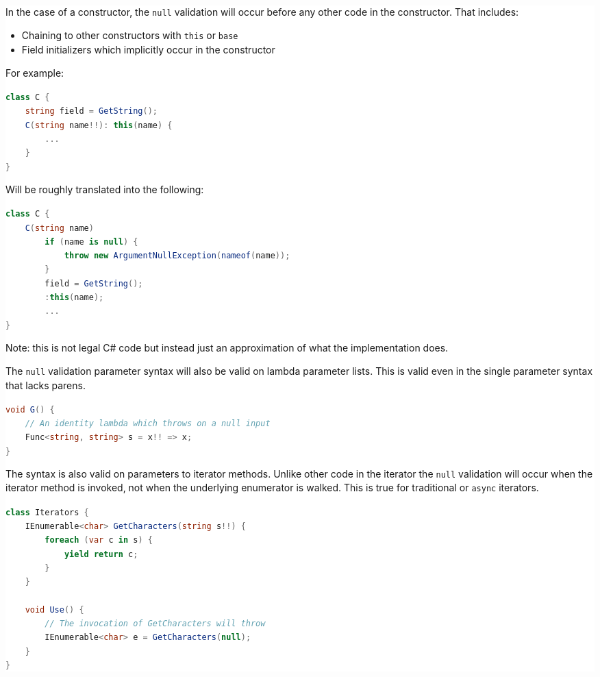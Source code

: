 In the case of a constructor, the `null` validation will occur before any other code in the constructor. That includes: 

- Chaining to other constructors with `this` or `base` 
- Field initializers which implicitly occur in the constructor

For example:

``` csharp
class C {
    string field = GetString();
    C(string name!!): this(name) {
        ...
    }
}
```

Will be roughly translated into the following:

``` csharp
class C {
    C(string name)
        if (name is null) {
            throw new ArgumentNullException(nameof(name));
        }
        field = GetString();
        :this(name);
        ...
}
```

Note: this is not legal C# code but instead just an approximation of what the implementation does. 

The `null` validation parameter syntax will also be valid on lambda parameter lists. This is valid even in the single
parameter syntax that lacks parens.

``` csharp
void G() {
    // An identity lambda which throws on a null input
    Func<string, string> s = x!! => x;
}
```

The syntax is also valid on parameters to iterator methods. Unlike other code in the iterator the `null` validation will
occur when the iterator method is invoked, not when the underlying enumerator is walked. This is true for traditional
or `async` iterators.

``` csharp
class Iterators {
    IEnumerable<char> GetCharacters(string s!!) {
        foreach (var c in s) {
            yield return c;
        }
    }

    void Use() {
        // The invocation of GetCharacters will throw
        IEnumerable<char> e = GetCharacters(null);
    }
}
```
